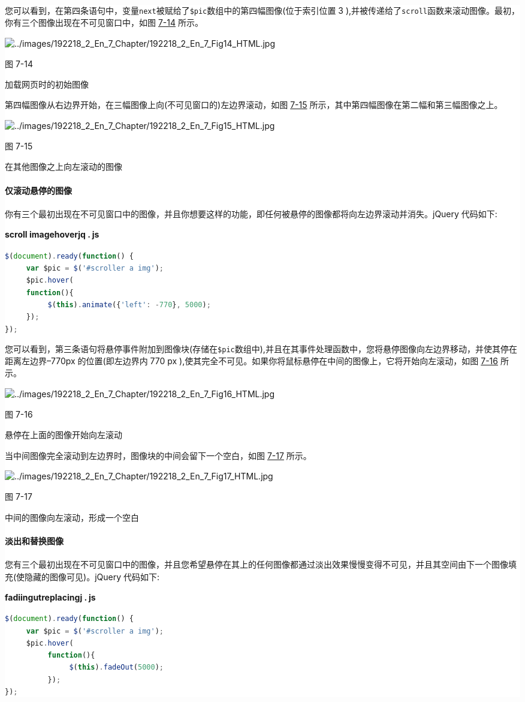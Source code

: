 您可以看到，在第四条语句中，变量`next`被赋给了`$pic`数组中的第四幅图像(位于索引位置 3 ),并被传递给了`scroll`函数来滚动图像。最初，你有三个图像出现在不可见窗口中，如图 [7-14](#Fig14) 所示。

![../images/192218_2_En_7_Chapter/192218_2_En_7_Fig14_HTML.jpg](../images/192218_2_En_7_Chapter/192218_2_En_7_Fig14_HTML.jpg)

图 7-14

加载网页时的初始图像

第四幅图像从右边界开始，在三幅图像上向(不可见窗口的)左边界滚动，如图 [7-15](#Fig15) 所示，其中第四幅图像在第二幅和第三幅图像之上。

![../images/192218_2_En_7_Chapter/192218_2_En_7_Fig15_HTML.jpg](../images/192218_2_En_7_Chapter/192218_2_En_7_Fig15_HTML.jpg)

图 7-15

在其他图像之上向左滚动的图像

#### 仅滚动悬停的图像

你有三个最初出现在不可见窗口中的图像，并且你想要这样的功能，即任何被悬停的图像都将向左边界滚动并消失。jQuery 代码如下:

**scroll imagehoverjq . js**

```js
$(document).ready(function() {
     var $pic = $('#scroller a img');
     $pic.hover(
     function(){
          $(this).animate({'left': -770}, 5000);
     });
});

```

您可以看到，第三条语句将悬停事件附加到图像块(存储在`$pic`数组中),并且在其事件处理函数中，您将悬停图像向左边界移动，并使其停在距离左边界–770px 的位置(即左边界内 770 px ),使其完全不可见。如果你将鼠标悬停在中间的图像上，它将开始向左滚动，如图 [7-16](#Fig16) 所示。

![../images/192218_2_En_7_Chapter/192218_2_En_7_Fig16_HTML.jpg](../images/192218_2_En_7_Chapter/192218_2_En_7_Fig16_HTML.jpg)

图 7-16

悬停在上面的图像开始向左滚动

当中间图像完全滚动到左边界时，图像块的中间会留下一个空白，如图 [7-17](#Fig17) 所示。

![../images/192218_2_En_7_Chapter/192218_2_En_7_Fig17_HTML.jpg](../images/192218_2_En_7_Chapter/192218_2_En_7_Fig17_HTML.jpg)

图 7-17

中间的图像向左滚动，形成一个空白

#### 淡出和替换图像

您有三个最初出现在不可见窗口中的图像，并且您希望悬停在其上的任何图像都通过淡出效果慢慢变得不可见，并且其空间由下一个图像填充(使隐藏的图像可见)。jQuery 代码如下:

**fadiingutreplacingj . js**

```js
$(document).ready(function() {
     var $pic = $('#scroller a img');
     $pic.hover(
          function(){
               $(this).fadeOut(5000);
          });
});

```
